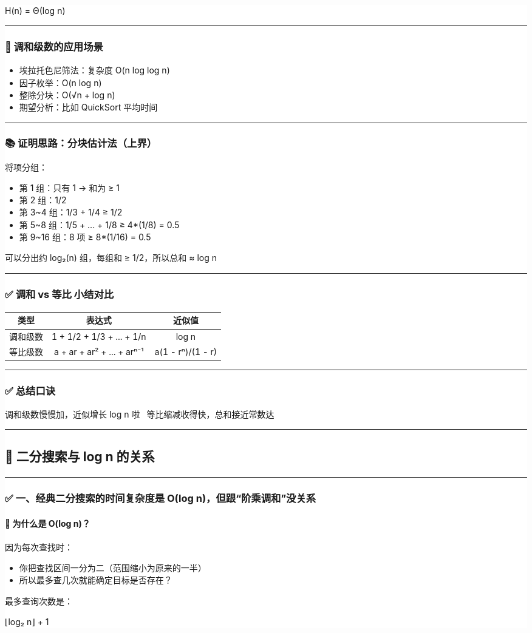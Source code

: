 H(n) = Θ(log n)

-----
### <a name="_3cvg7u18662u"></a>**🧠 调和级数的应用场景**
- 埃拉托色尼筛法：复杂度 O(n log log n)
- 因子枚举：O(n log n)
- 整除分块：O(√n + log n)
- 期望分析：比如 QuickSort 平均时间
-----
### <a name="_f2bkkk3jxffp"></a>**📚 证明思路：分块估计法（上界）**
将项分组：

- 第 1 组：只有 1 → 和为 ≥ 1
- 第 2 组：1/2
- 第 3~4 组：1/3 + 1/4 ≥ 1/2
- 第 5~8 组：1/5 + ... + 1/8 ≥ 4\*(1/8) = 0.5
- 第 9~16 组：8 项 ≥ 8\*(1/16) = 0.5

可以分出约 log₂(n) 组，每组和 ≥ 1/2，所以总和 ≈ log n

-----
### <a name="_u4otghxj71d1"></a>**✅ 调和 vs 等比 小结对比**

|**类型**|**表达式**|**近似值**|
| :-: | :-: | :-: |
|调和级数|1 + 1/2 + 1/3 + ... + 1/n|log n|
|等比级数|a + ar + ar² + ... + arⁿ⁻¹|a(1 - rⁿ)/(1 - r)|

-----
### <a name="_thcv56dntpyd"></a>**✅ 总结口诀**
调和级数慢慢加，近似增长 log n 啦
` `等比缩减收得快，总和接近常数达

-----
## <a name="_tznozcfxiy3u"></a>**📘 二分搜索与 log n 的关系**
-----
### <a name="_d4o42qscatqa"></a>**✅ 一、经典二分搜索的时间复杂度是 O(log n)，但跟“阶乘调和”没关系**
#### <a name="_iwzcy4b4wz5i"></a>**📌 为什么是 O(log n)？**
因为每次查找时：

- 你把查找区间一分为二（范围缩小为原来的一半）
- 所以最多查几次就能确定目标是否存在？

最多查询次数是：

⌊log₂ n⌋ + 1
